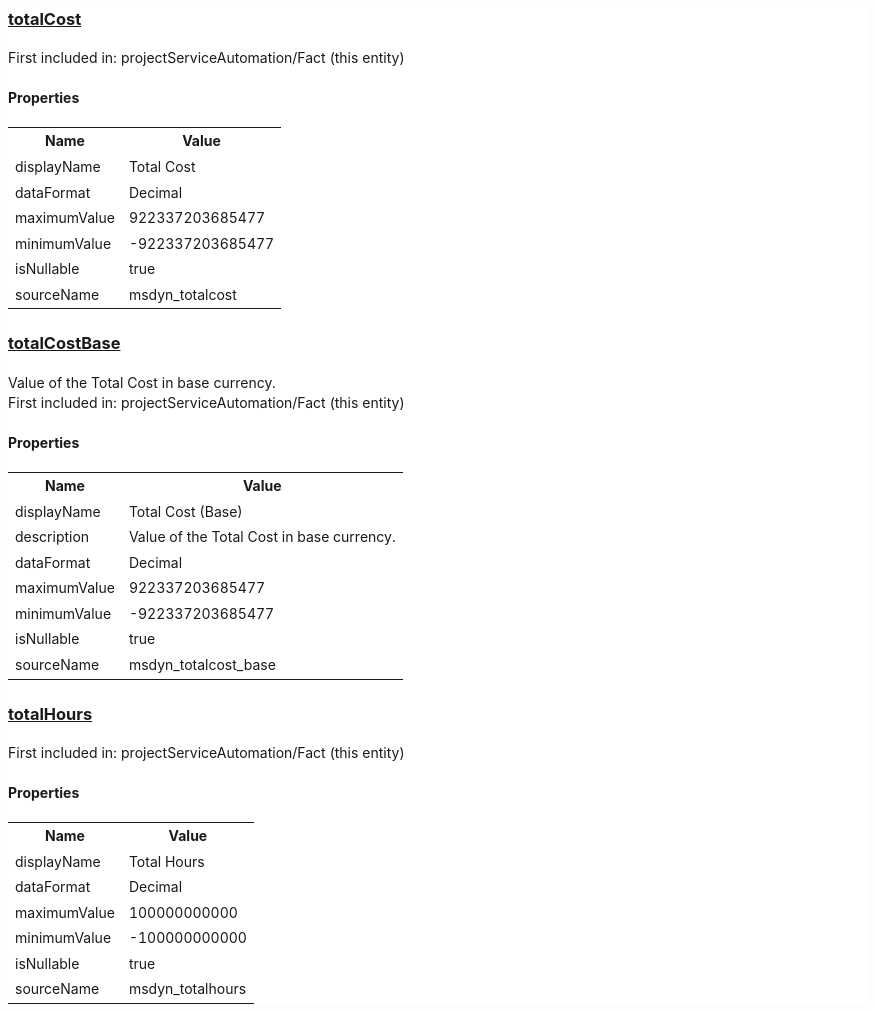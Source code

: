 ### <a href=#totalCost name="totalCost">totalCost</a>

First included in: projectServiceAutomation/Fact (this entity)  

#### Properties

<table><tr><th>Name</th><th>Value</th></tr><tr><td>displayName</td><td>Total Cost</td></tr><tr><td>dataFormat</td><td>Decimal</td></tr><tr><td>maximumValue</td><td>922337203685477</td></tr><tr><td>minimumValue</td><td>-922337203685477</td></tr><tr><td>isNullable</td><td>true</td></tr><tr><td>sourceName</td><td>msdyn_totalcost</td></tr></table>

### <a href=#totalCostBase name="totalCostBase">totalCostBase</a>

Value of the Total Cost in base currency.  
First included in: projectServiceAutomation/Fact (this entity)  

#### Properties

<table><tr><th>Name</th><th>Value</th></tr><tr><td>displayName</td><td>Total Cost (Base)</td></tr><tr><td>description</td><td>Value of the Total Cost in base currency.</td></tr><tr><td>dataFormat</td><td>Decimal</td></tr><tr><td>maximumValue</td><td>922337203685477</td></tr><tr><td>minimumValue</td><td>-922337203685477</td></tr><tr><td>isNullable</td><td>true</td></tr><tr><td>sourceName</td><td>msdyn_totalcost_base</td></tr></table>

### <a href=#totalHours name="totalHours">totalHours</a>

First included in: projectServiceAutomation/Fact (this entity)  

#### Properties

<table><tr><th>Name</th><th>Value</th></tr><tr><td>displayName</td><td>Total Hours</td></tr><tr><td>dataFormat</td><td>Decimal</td></tr><tr><td>maximumValue</td><td>100000000000</td></tr><tr><td>minimumValue</td><td>-100000000000</td></tr><tr><td>isNullable</td><td>true</td></tr><tr><td>sourceName</td><td>msdyn_totalhours</td></tr></table>
